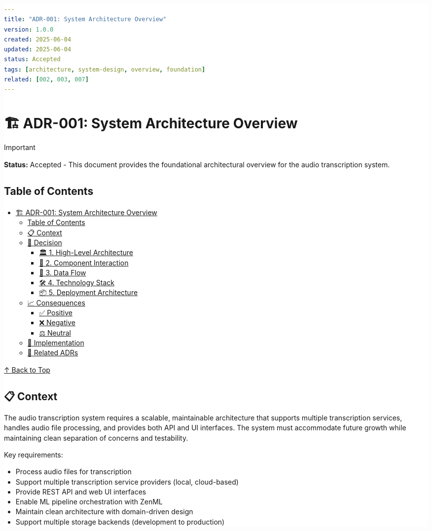 ```yaml
---
title: "ADR-001: System Architecture Overview"
version: 1.0.0
created: 2025-06-04
updated: 2025-06-04
status: Accepted
tags: [architecture, system-design, overview, foundation]
related: [002, 003, 007]
---
```


# 🏗️ ADR-001: System Architecture Overview

> [!IMPORTANT]
> **Status:** Accepted - This document provides the foundational architectural overview for the audio transcription system.

## Table of Contents

- [🏗️ ADR-001: System Architecture Overview](#️-adr-001-system-architecture-overview)
  - [Table of Contents](#table-of-contents)
  - [📋 Context](#-context)
  - [🎯 Decision](#-decision)
    - [🏛️ 1. High-Level Architecture](#️-1-high-level-architecture)
    - [🔄 2. Component Interaction](#-2-component-interaction)
    - [💾 3. Data Flow](#-3-data-flow)
    - [🛠️ 4. Technology Stack](#️-4-technology-stack)
    - [📦 5. Deployment Architecture](#-5-deployment-architecture)
  - [📈 Consequences](#-consequences)
    - [✅ Positive](#-positive)
    - [❌ Negative](#-negative)
    - [⚖️ Neutral](#️-neutral)
  - [🚀 Implementation](#-implementation)
  - [🔗 Related ADRs](#-related-adrs)

[↑ Back to Top](#table-of-contents)

## 📋 Context

The audio transcription system requires a scalable, maintainable architecture that supports multiple transcription services, handles audio file processing, and provides both API and UI interfaces. The system must accommodate future growth while maintaining clean separation of concerns and testability.

Key requirements:
- Process audio files for transcription
- Support multiple transcription service providers (local, cloud-based)
- Provide REST API and web UI interfaces  
- Enable ML pipeline orchestration with ZenML
- Maintain clean architecture with domain-driven design
- Support multiple storage backends (development to production)
